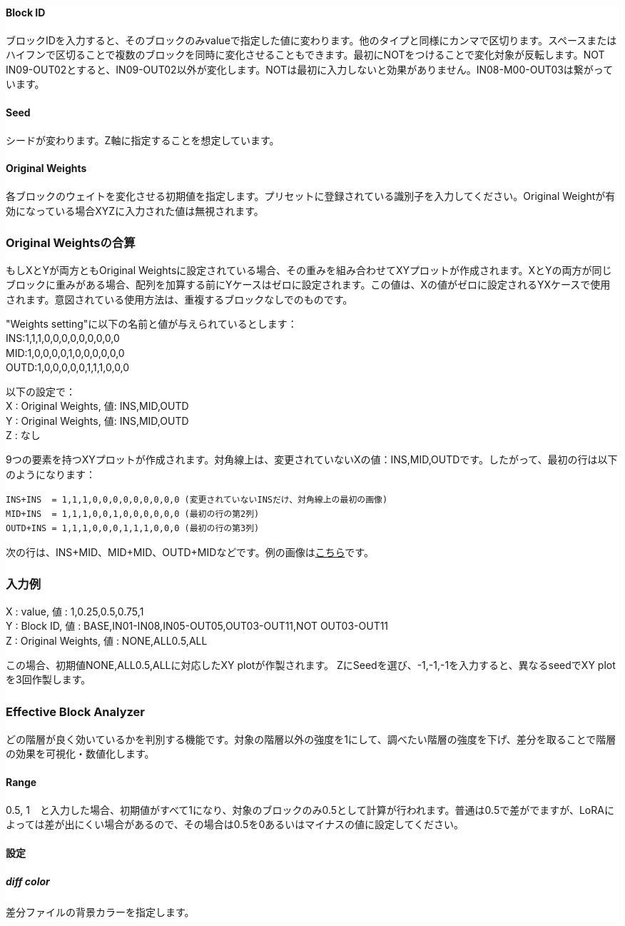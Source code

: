 #### Block ID
ブロックIDを入力すると、そのブロックのみvalueで指定した値に変わります。他のタイプと同様にカンマで区切ります。スペースまたはハイフンで区切ることで複数のブロックを同時に変化させることもできます。最初にNOTをつけることで変化対象が反転します。NOT IN09-OUT02とすると、IN09-OUT02以外が変化します。NOTは最初に入力しないと効果がありません。IN08-M00-OUT03は繋がっています。

#### Seed
シードが変わります。Z軸に指定することを想定しています。

#### Original Weights
各ブロックのウェイトを変化させる初期値を指定します。プリセットに登録されている識別子を入力してください。Original Weightが有効になっている場合XYZに入力された値は無視されます。

### Original Weightsの合算
もしXとYが両方ともOriginal Weightsに設定されている場合、その重みを組み合わせてXYプロットが作成されます。XとYの両方が同じブロックに重みがある場合、配列を加算する前にYケースはゼロに設定されます。この値は、Xの値がゼロに設定されるYXケースで使用されます。意図されている使用方法は、重複するブロックなしでのものです。

"Weights setting"に以下の名前と値が与えられているとします：  
INS:1,1,1,0,0,0,0,0,0,0,0,0  
MID:1,0,0,0,0,1,0,0,0,0,0,0  
OUTD:1,0,0,0,0,0,1,1,1,0,0,0  

以下の設定で：  
X : Original Weights, 値: INS,MID,OUTD  
Y : Original Weights, 値: INS,MID,OUTD  
Z : なし  

9つの要素を持つXYプロットが作成されます。対角線上は、変更されていないXの値：INS,MID,OUTDです。したがって、最初の行は以下のようになります：
```
INS+INS  = 1,1,1,0,0,0,0,0,0,0,0,0 (変更されていないINSだけ、対角線上の最初の画像)
MID+INS  = 1,1,1,0,0,1,0,0,0,0,0,0 (最初の行の第2列)
OUTD+INS = 1,1,1,0,0,0,1,1,1,0,0,0 (最初の行の第3列)
```

次の行は、INS+MID、MID+MID、OUTD+MIDなどです。例の画像は[こちら](https://user-images.githubusercontent.com/55250869/270830887-dff65f45-823a-4dbd-94c5-34d37c84a84f.jpg)です。

### 入力例
X : value, 値 : 1,0.25,0.5,0.75,1  
Y : Block ID, 値 : BASE,IN01-IN08,IN05-OUT05,OUT03-OUT11,NOT OUT03-OUT11  
Z : Original Weights, 値 : NONE,ALL0.5,ALL  

この場合、初期値NONE,ALL0.5,ALLに対応したXY plotが作製されます。
ZにSeedを選び、-1,-1,-1を入力すると、異なるseedでXY plotを3回作製します。

### Effective Block Analyzer
どの階層が良く効いているかを判別する機能です。対象の階層以外の強度を1にして、調べたい階層の強度を下げ、差分を取ることで階層の効果を可視化・数値化します。  
#### Range
0.5, 1　と入力した場合、初期値がすべて1になり、対象のブロックのみ0.5として計算が行われます。普通は0.5で差がでますが、LoRAによっては差が出にくい場合があるので、その場合は0.5を0あるいはマイナスの値に設定してください。

#### 設定
##### diff color
差分ファイルの背景カラーを指定します。
